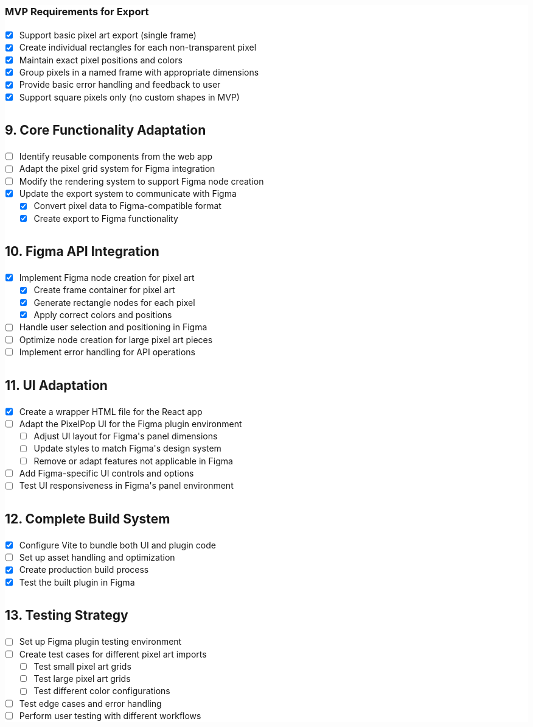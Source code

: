 ### MVP Requirements for Export
- [x] Support basic pixel art export (single frame)
- [x] Create individual rectangles for each non-transparent pixel
- [x] Maintain exact pixel positions and colors
- [x] Group pixels in a named frame with appropriate dimensions
- [x] Provide basic error handling and feedback to user
- [x] Support square pixels only (no custom shapes in MVP)

## 9. Core Functionality Adaptation

- [ ] Identify reusable components from the web app
- [ ] Adapt the pixel grid system for Figma integration
- [ ] Modify the rendering system to support Figma node creation
- [x] Update the export system to communicate with Figma
  - [x] Convert pixel data to Figma-compatible format
  - [x] Create export to Figma functionality

## 10. Figma API Integration

- [x] Implement Figma node creation for pixel art
  - [x] Create frame container for pixel art
  - [x] Generate rectangle nodes for each pixel
  - [x] Apply correct colors and positions
- [ ] Handle user selection and positioning in Figma
- [ ] Optimize node creation for large pixel art pieces
- [ ] Implement error handling for API operations

## 11. UI Adaptation

- [x] Create a wrapper HTML file for the React app
- [ ] Adapt the PixelPop UI for the Figma plugin environment
  - [ ] Adjust UI layout for Figma's panel dimensions
  - [ ] Update styles to match Figma's design system
  - [ ] Remove or adapt features not applicable in Figma
- [ ] Add Figma-specific UI controls and options
- [ ] Test UI responsiveness in Figma's panel environment

## 12. Complete Build System

- [x] Configure Vite to bundle both UI and plugin code
- [ ] Set up asset handling and optimization
- [x] Create production build process
- [x] Test the built plugin in Figma

## 13. Testing Strategy

- [ ] Set up Figma plugin testing environment
- [ ] Create test cases for different pixel art imports
  - [ ] Test small pixel art grids
  - [ ] Test large pixel art grids
  - [ ] Test different color configurations
- [ ] Test edge cases and error handling
- [ ] Perform user testing with different workflows
